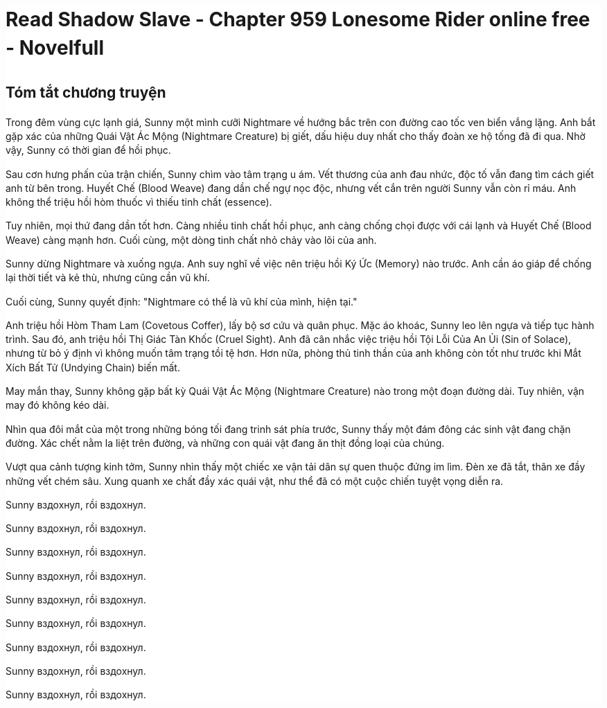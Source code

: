 # Read Shadow Slave - Chapter 959 Lonesome Rider online free - Novelfull

## Tóm tắt chương truyện

Trong đêm vùng cực lạnh giá, Sunny một mình cưỡi Nightmare về hướng bắc trên con đường cao tốc ven biển vắng lặng. Anh bắt gặp xác của những Quái Vật Ác Mộng (Nightmare Creature) bị giết, dấu hiệu duy nhất cho thấy đoàn xe hộ tống đã đi qua. Nhờ vậy, Sunny có thời gian để hồi phục.

Sau cơn hưng phấn của trận chiến, Sunny chìm vào tâm trạng u ám. Vết thương của anh đau nhức, độc tố vẫn đang tìm cách giết anh từ bên trong. Huyết Chế (Blood Weave) đang dần chế ngự nọc độc, nhưng vết cắn trên người Sunny vẫn còn rỉ máu. Anh không thể triệu hồi hòm thuốc vì thiếu tinh chất (essence).

Tuy nhiên, mọi thứ đang dần tốt hơn. Càng nhiều tinh chất hồi phục, anh càng chống chọi được với cái lạnh và Huyết Chế (Blood Weave) càng mạnh hơn. Cuối cùng, một dòng tinh chất nhỏ chảy vào lõi của anh.

Sunny dừng Nightmare và xuống ngựa. Anh suy nghĩ về việc nên triệu hồi Ký Ức (Memory) nào trước. Anh cần áo giáp để chống lại thời tiết và kẻ thù, nhưng cũng cần vũ khí.

Cuối cùng, Sunny quyết định: "Nightmare có thể là vũ khí của mình, hiện tại."

Anh triệu hồi Hòm Tham Lam (Covetous Coffer), lấy bộ sơ cứu và quân phục. Mặc áo khoác, Sunny leo lên ngựa và tiếp tục hành trình. Sau đó, anh triệu hồi Thị Giác Tàn Khốc (Cruel Sight). Anh đã cân nhắc việc triệu hồi Tội Lỗi Của An Ủi (Sin of Solace), nhưng từ bỏ ý định vì không muốn tâm trạng tồi tệ hơn. Hơn nữa, phòng thủ tinh thần của anh không còn tốt như trước khi Mắt Xích Bất Tử (Undying Chain) biến mất.

May mắn thay, Sunny không gặp bất kỳ Quái Vật Ác Mộng (Nightmare Creature) nào trong một đoạn đường dài. Tuy nhiên, vận may đó không kéo dài.

Nhìn qua đôi mắt của một trong những bóng tối đang trinh sát phía trước, Sunny thấy một đám đông các sinh vật đang chặn đường. Xác chết nằm la liệt trên đường, và những con quái vật đang ăn thịt đồng loại của chúng.

Vượt qua cảnh tượng kinh tởm, Sunny nhìn thấy một chiếc xe vận tải dân sự quen thuộc đứng im lìm. Đèn xe đã tắt, thân xe đầy những vết chém sâu. Xung quanh xe chất đầy xác quái vật, như thể đã có một cuộc chiến tuyệt vọng diễn ra.

Sunny вздохнул, rồi вздохнул.

Sunny вздохнул, rồi вздохнул.

Sunny вздохнул, rồi вздохнул.

Sunny вздохнул, rồi вздохнул.

Sunny вздохнул, rồi вздохнул.

Sunny вздохнул, rồi вздохнул.

Sunny вздохнул, rồi вздохнул.

Sunny вздохнул, rồi вздохнул.

Sunny вздохнул, rồi вздохнул.
